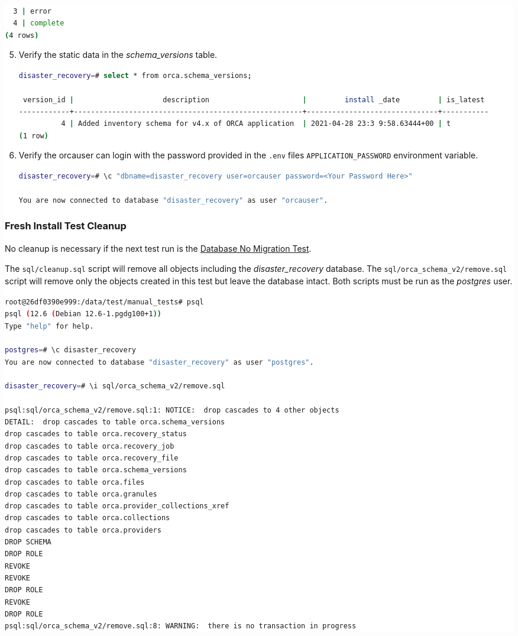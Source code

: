    ```bash
     3 | error
     4 | complete
   (4 rows)
   ```
5. Verify the static data in the *schema_versions* table.
   ```bash
   disaster_recovery=# select * from orca.schema_versions;

    version_id |                     description                      |         install _date         | is_latest
   ------------+------------------------------------------------------+-------------------------------+-----------
             4 | Added inventory schema for v4.x of ORCA application  | 2021-04-28 23:3 9:58.63444+00 | t
   (1 row)
   ```
6. Verify the orcauser can login with the password provided in the `.env` files
   `APPLICATION_PASSWORD` environment variable.
   ```bash
   disaster_recovery=# \c "dbname=disaster_recovery user=orcauser password=<Your Password Here>"

   You are now connected to database "disaster_recovery" as user "orcauser".
   ```


### Fresh Install Test Cleanup

No cleanup is necessary if the next test run is the [Database No Migration Test](#database-no-migration-test).

The `sql/cleanup.sql` script will remove all objects including the *disaster_recovery* database. The
`sql/orca_schema_v2/remove.sql` script will remove only the objects created
in this test but leave the database intact. Both scripts must be run as the
*postgres* user.

```bash
root@26df0390e999:/data/test/manual_tests# psql
psql (12.6 (Debian 12.6-1.pgdg100+1))
Type "help" for help.

postgres=# \c disaster_recovery
You are now connected to database "disaster_recovery" as user "postgres".

disaster_recovery=# \i sql/orca_schema_v2/remove.sql

psql:sql/orca_schema_v2/remove.sql:1: NOTICE:  drop cascades to 4 other objects
DETAIL:  drop cascades to table orca.schema_versions
drop cascades to table orca.recovery_status
drop cascades to table orca.recovery_job
drop cascades to table orca.recovery_file
drop cascades to table orca.schema_versions
drop cascades to table orca.files
drop cascades to table orca.granules
drop cascades to table orca.provider_collections_xref
drop cascades to table orca.collections
drop cascades to table orca.providers
DROP SCHEMA
DROP ROLE
REVOKE
REVOKE
DROP ROLE
REVOKE
DROP ROLE
psql:sql/orca_schema_v2/remove.sql:8: WARNING:  there is no transaction in progress
```